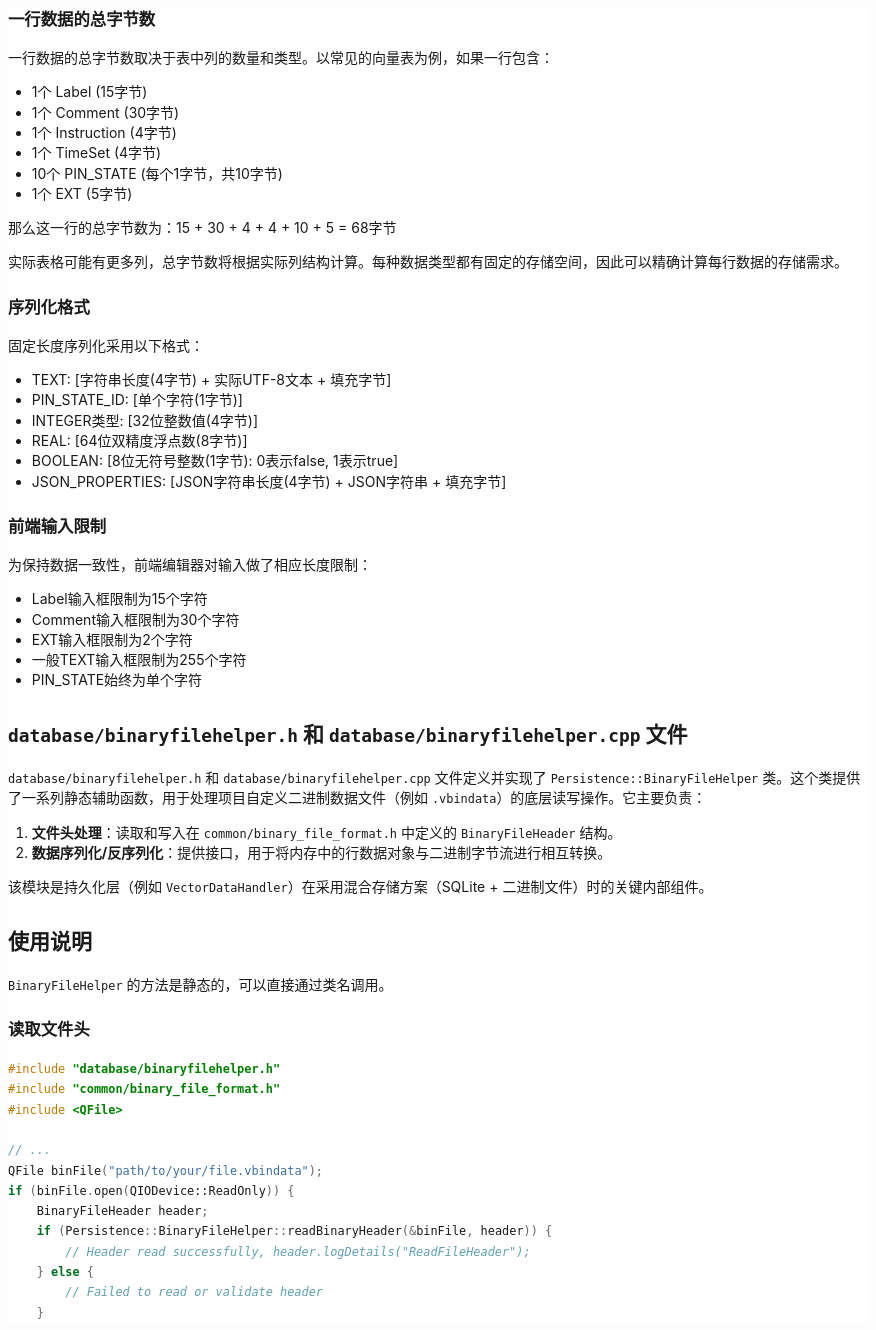 ### 一行数据的总字节数

一行数据的总字节数取决于表中列的数量和类型。以常见的向量表为例，如果一行包含：

- 1个 Label (15字节)
- 1个 Comment (30字节)
- 1个 Instruction (4字节)
- 1个 TimeSet (4字节)
- 10个 PIN_STATE (每个1字节，共10字节)
- 1个 EXT (5字节)

那么这一行的总字节数为：15 + 30 + 4 + 4 + 10 + 5 = 68字节

实际表格可能有更多列，总字节数将根据实际列结构计算。每种数据类型都有固定的存储空间，因此可以精确计算每行数据的存储需求。

### 序列化格式

固定长度序列化采用以下格式：

- TEXT: [字符串长度(4字节) + 实际UTF-8文本 + 填充字节]
- PIN_STATE_ID: [单个字符(1字节)]
- INTEGER类型: [32位整数值(4字节)]
- REAL: [64位双精度浮点数(8字节)]
- BOOLEAN: [8位无符号整数(1字节): 0表示false, 1表示true]
- JSON_PROPERTIES: [JSON字符串长度(4字节) + JSON字符串 + 填充字节]

### 前端输入限制

为保持数据一致性，前端编辑器对输入做了相应长度限制：

- Label输入框限制为15个字符
- Comment输入框限制为30个字符
- EXT输入框限制为2个字符
- 一般TEXT输入框限制为255个字符
- PIN_STATE始终为单个字符

## `database/binaryfilehelper.h` 和 `database/binaryfilehelper.cpp` 文件

`database/binaryfilehelper.h` 和 `database/binaryfilehelper.cpp` 文件定义并实现了 `Persistence::BinaryFileHelper` 类。这个类提供了一系列静态辅助函数，用于处理项目自定义二进制数据文件（例如 `.vbindata`）的底层读写操作。它主要负责：

1. **文件头处理**：读取和写入在 `common/binary_file_format.h` 中定义的 `BinaryFileHeader` 结构。
2. **数据序列化/反序列化**：提供接口，用于将内存中的行数据对象与二进制字节流进行相互转换。

该模块是持久化层（例如 `VectorDataHandler`）在采用混合存储方案（SQLite + 二进制文件）时的关键内部组件。

## 使用说明

`BinaryFileHelper` 的方法是静态的，可以直接通过类名调用。

### 读取文件头

```cpp
#include "database/binaryfilehelper.h"
#include "common/binary_file_format.h"
#include <QFile>

// ...
QFile binFile("path/to/your/file.vbindata");
if (binFile.open(QIODevice::ReadOnly)) {
    BinaryFileHeader header;
    if (Persistence::BinaryFileHelper::readBinaryHeader(&binFile, header)) {
        // Header read successfully, header.logDetails("ReadFileHeader");
    } else {
        // Failed to read or validate header
    }
```